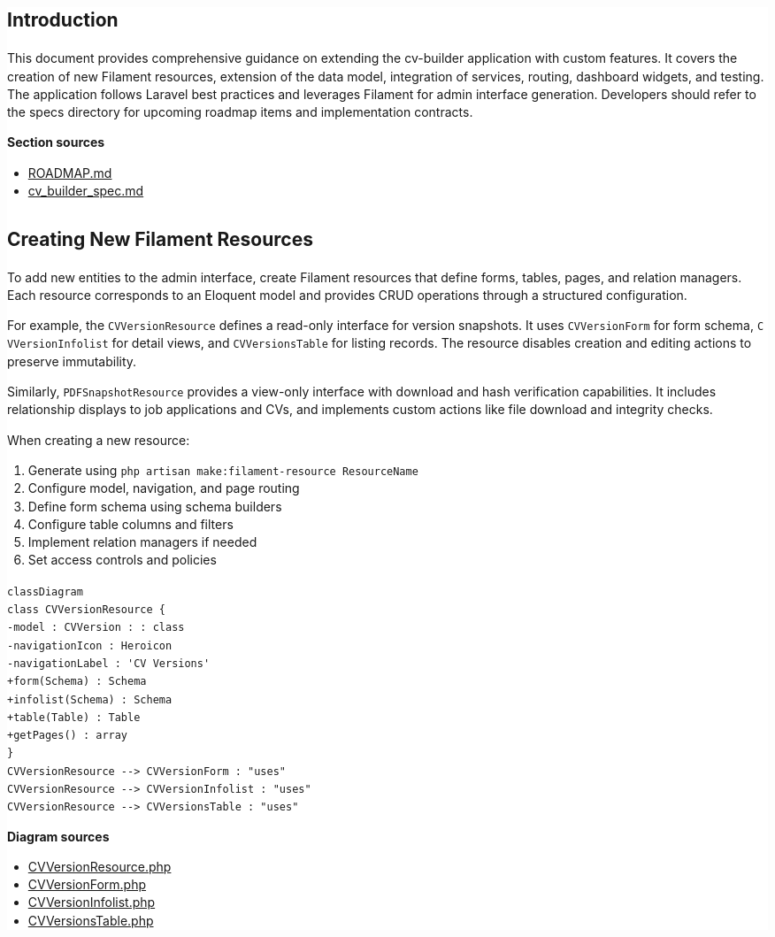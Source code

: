 ## Introduction
This document provides comprehensive guidance on extending the cv-builder application with custom features. It covers the creation of new Filament resources, extension of the data model, integration of services, routing, dashboard widgets, and testing. The application follows Laravel best practices and leverages Filament for admin interface generation. Developers should refer to the specs directory for upcoming roadmap items and implementation contracts.

**Section sources**
- [ROADMAP.md](file://specs/ROADMAP.md#L0-L229)
- [cv_builder_spec.md](file://specs/cv_builder_spec.md#L111-L115)

## Creating New Filament Resources
To add new entities to the admin interface, create Filament resources that define forms, tables, pages, and relation managers. Each resource corresponds to an Eloquent model and provides CRUD operations through a structured configuration.

For example, the `CVVersionResource` defines a read-only interface for version snapshots. It uses `CVVersionForm` for form schema, `CVVersionInfolist` for detail views, and `CVVersionsTable` for listing records. The resource disables creation and editing actions to preserve immutability.

Similarly, `PDFSnapshotResource` provides a view-only interface with download and hash verification capabilities. It includes relationship displays to job applications and CVs, and implements custom actions like file download and integrity checks.

When creating a new resource:
1. Generate using `php artisan make:filament-resource ResourceName`
2. Configure model, navigation, and page routing
3. Define form schema using schema builders
4. Configure table columns and filters
5. Implement relation managers if needed
6. Set access controls and policies

```mermaid
classDiagram
class CVVersionResource {
-model : CVVersion : : class
-navigationIcon : Heroicon
-navigationLabel : 'CV Versions'
+form(Schema) : Schema
+infolist(Schema) : Schema
+table(Table) : Table
+getPages() : array
}
CVVersionResource --> CVVersionForm : "uses"
CVVersionResource --> CVVersionInfolist : "uses"
CVVersionResource --> CVVersionsTable : "uses"
```

**Diagram sources**
- [CVVersionResource.php](file://app/Filament/Resources/CVVersions/CVVersionResource.php#L18-L61)
- [CVVersionForm.php](file://app/Filament/Resources/CVVersions/Schemas/CVVersionForm.php#L10-L62)
- [CVVersionInfolist.php](file://app/Filament/Resources/CVVersions/Schemas/CVVersionInfolist.php#L7-L86)
- [CVVersionsTable.php](file://app/Filament/Resources/CVVersions/Tables/CVVersionsTable.php#L11-L39)

